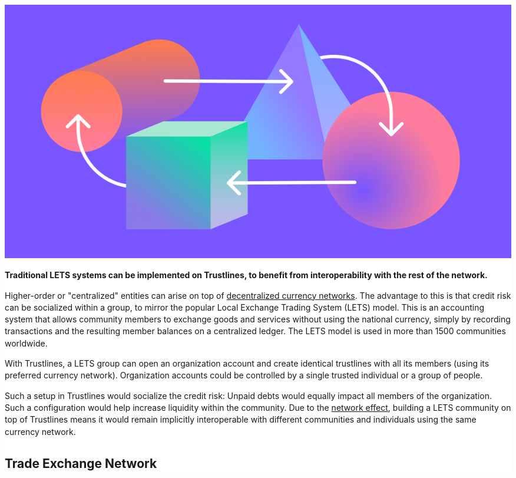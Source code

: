 <center><div class="wp_rl_use_img lightgallery"><a href="../../../../assets/images/use_in_the_real_world/LETS.png"><img class="tc_img" src="../../../../assets/images/use_in_the_real_world/LETS.png"></a></div></center>

**Traditional LETS systems can be implemented on Trustlines, to benefit from interoperability with the rest of the network.**

Higher-order or "centralized" entities can arise on top of [decentralized currency networks](../how_trustlines_works). The advantage to this is that credit risk can be socialized within a group, to mirror the popular Local Exchange Trading System (LETS) model. This is an accounting system that allows community members to exchange goods and services without using the national currency, simply by recording transactions and the resulting member balances on a centralized ledger. The LETS model is used in more than 1500 communities worldwide.

With Trustlines, a LETS group can open an organization account and create identical trustlines with all its members (using its preferred currency network). Organization accounts could be controlled by a single trusted individual or a group of people.

Such a setup in Trustlines would socialize the credit risk: Unpaid debts would equally impact all members of the organization. Such a configuration would help increase liquidity within the community. Due to the [network effect](how_trustlines_works.md#25-the-network-effect), building a LETS community on top of Trustlines means it would remain implicitly interoperable with different communities and individuals using the same currency network.

## Trade Exchange Network
